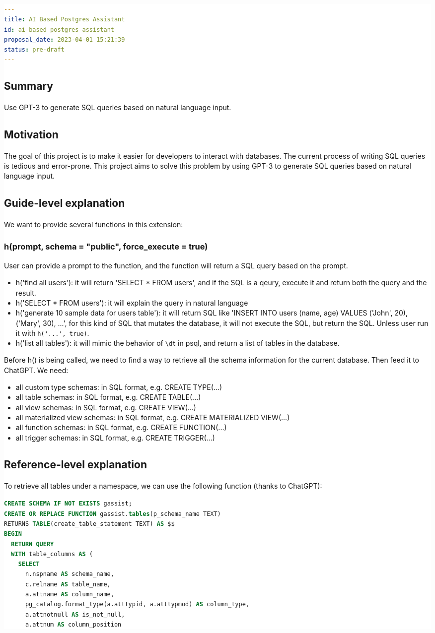 ```yaml
---
title: AI Based Postgres Assistant
id: ai-based-postgres-assistant
proposal_date: 2023-04-01 15:21:39
status: pre-draft
---
```


## Summary

Use GPT-3 to generate SQL queries based on natural language input.

## Motivation

The goal of this project is to make it easier for developers to interact with databases. The current process of writing SQL queries is tedious and error-prone. This project aims to solve this problem by using GPT-3 to generate SQL queries based on natural language input.

## Guide-level explanation

We want to provide several functions in this extension:

### h(prompt, schema = "public", force_execute = true)

User can provide a prompt to the function, and the function will return a SQL query based on the prompt.

- h('find all users'): it will return 'SELECT * FROM users', and if the SQL is a qeury, execute it and return both the query and the result.
- h('SELECT * FROM users'): it will explain the query in natural language
- h('generate 10 sample data for users table'): it will return SQL like 'INSERT INTO users (name, age) VALUES ('John', 20), ('Mary', 30), ...', for this kind of SQL that mutates the database, it will not execute the SQL, but return the SQL. Unless user run it with `h('...', true)`.
- h('list all tables'): it will mimic the behavior of `\dt` in psql, and return a list of tables in the database.

Before h() is being called, we need to find a way to retrieve all the schema information for the current database. Then feed it to ChatGPT. We need:

- all custom type schemas: in SQL format, e.g. CREATE TYPE(...)
- all table schemas: in SQL format, e.g. CREATE TABLE(...)
- all view schemas: in SQL format, e.g. CREATE VIEW(...)
- all materialized view schemas: in SQL format, e.g. CREATE MATERIALIZED VIEW(...)
- all function schemas: in SQL format, e.g. CREATE FUNCTION(...)
- all trigger schemas: in SQL format, e.g. CREATE TRIGGER(...)

## Reference-level explanation

To retrieve all tables under a namespace, we can use the following function (thanks to ChatGPT):

```sql
CREATE SCHEMA IF NOT EXISTS gassist;
CREATE OR REPLACE FUNCTION gassist.tables(p_schema_name TEXT)
RETURNS TABLE(create_table_statement TEXT) AS $$
BEGIN
  RETURN QUERY
  WITH table_columns AS (
    SELECT
      n.nspname AS schema_name,
      c.relname AS table_name,
      a.attname AS column_name,
      pg_catalog.format_type(a.atttypid, a.atttypmod) AS column_type,
      a.attnotnull AS is_not_null,
      a.attnum AS column_position
```